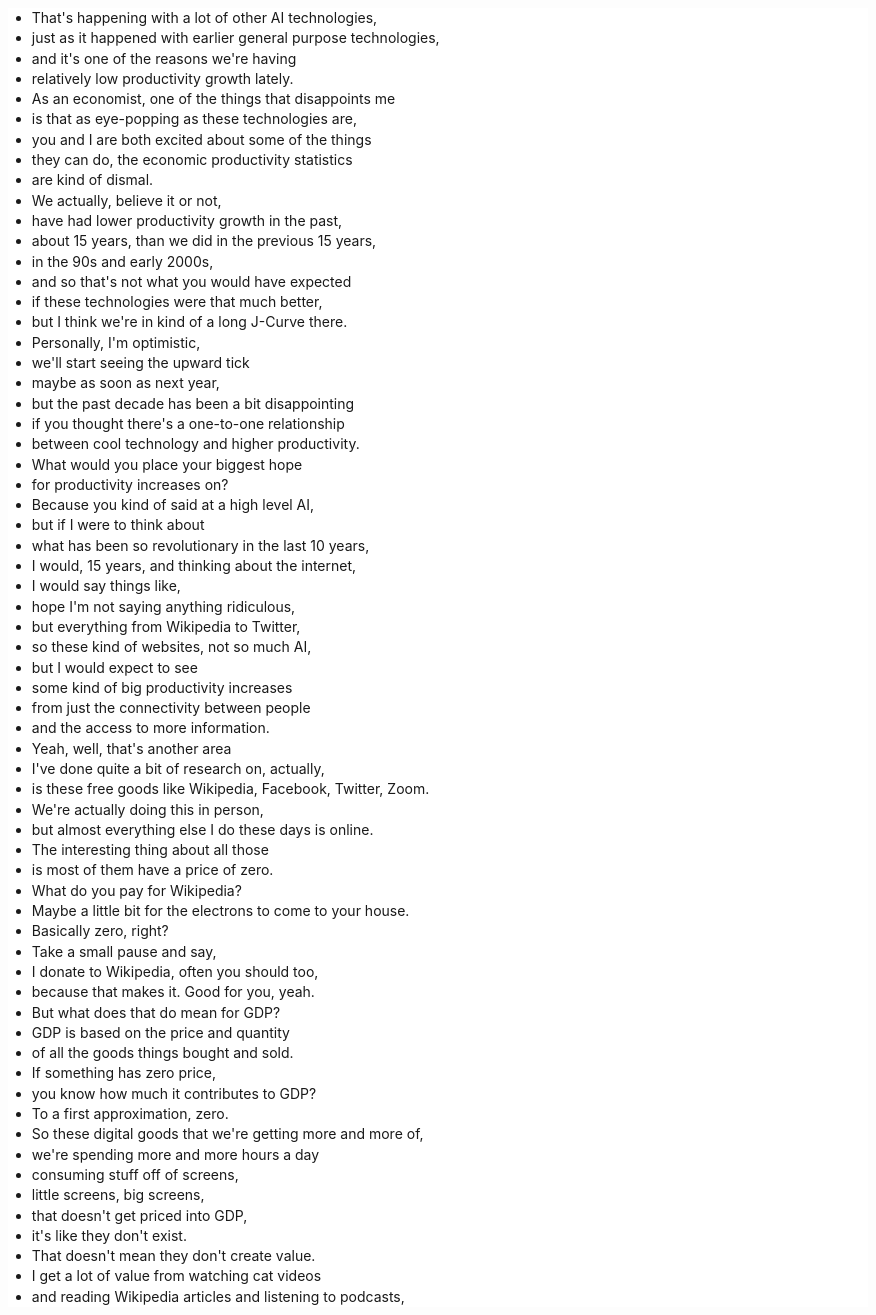 *  That's happening with a lot of other AI technologies,
*  just as it happened with earlier general purpose technologies,
*  and it's one of the reasons we're having
*  relatively low productivity growth lately.
*  As an economist, one of the things that disappoints me
*  is that as eye-popping as these technologies are,
*  you and I are both excited about some of the things
*  they can do, the economic productivity statistics
*  are kind of dismal.
*  We actually, believe it or not,
*  have had lower productivity growth in the past,
*  about 15 years, than we did in the previous 15 years,
*  in the 90s and early 2000s,
*  and so that's not what you would have expected
*  if these technologies were that much better,
*  but I think we're in kind of a long J-Curve there.
*  Personally, I'm optimistic,
*  we'll start seeing the upward tick
*  maybe as soon as next year,
*  but the past decade has been a bit disappointing
*  if you thought there's a one-to-one relationship
*  between cool technology and higher productivity.
*  What would you place your biggest hope
*  for productivity increases on?
*  Because you kind of said at a high level AI,
*  but if I were to think about
*  what has been so revolutionary in the last 10 years,
*  I would, 15 years, and thinking about the internet,
*  I would say things like,
*  hope I'm not saying anything ridiculous,
*  but everything from Wikipedia to Twitter,
*  so these kind of websites, not so much AI,
*  but I would expect to see
*  some kind of big productivity increases
*  from just the connectivity between people
*  and the access to more information.
*  Yeah, well, that's another area
*  I've done quite a bit of research on, actually,
*  is these free goods like Wikipedia, Facebook, Twitter, Zoom.
*  We're actually doing this in person,
*  but almost everything else I do these days is online.
*  The interesting thing about all those
*  is most of them have a price of zero.
*  What do you pay for Wikipedia?
*  Maybe a little bit for the electrons to come to your house.
*  Basically zero, right?
*  Take a small pause and say,
*  I donate to Wikipedia, often you should too,
*  because that makes it. Good for you, yeah.
*  But what does that do mean for GDP?
*  GDP is based on the price and quantity
*  of all the goods things bought and sold.
*  If something has zero price,
*  you know how much it contributes to GDP?
*  To a first approximation, zero.
*  So these digital goods that we're getting more and more of,
*  we're spending more and more hours a day
*  consuming stuff off of screens,
*  little screens, big screens,
*  that doesn't get priced into GDP,
*  it's like they don't exist.
*  That doesn't mean they don't create value.
*  I get a lot of value from watching cat videos
*  and reading Wikipedia articles and listening to podcasts,